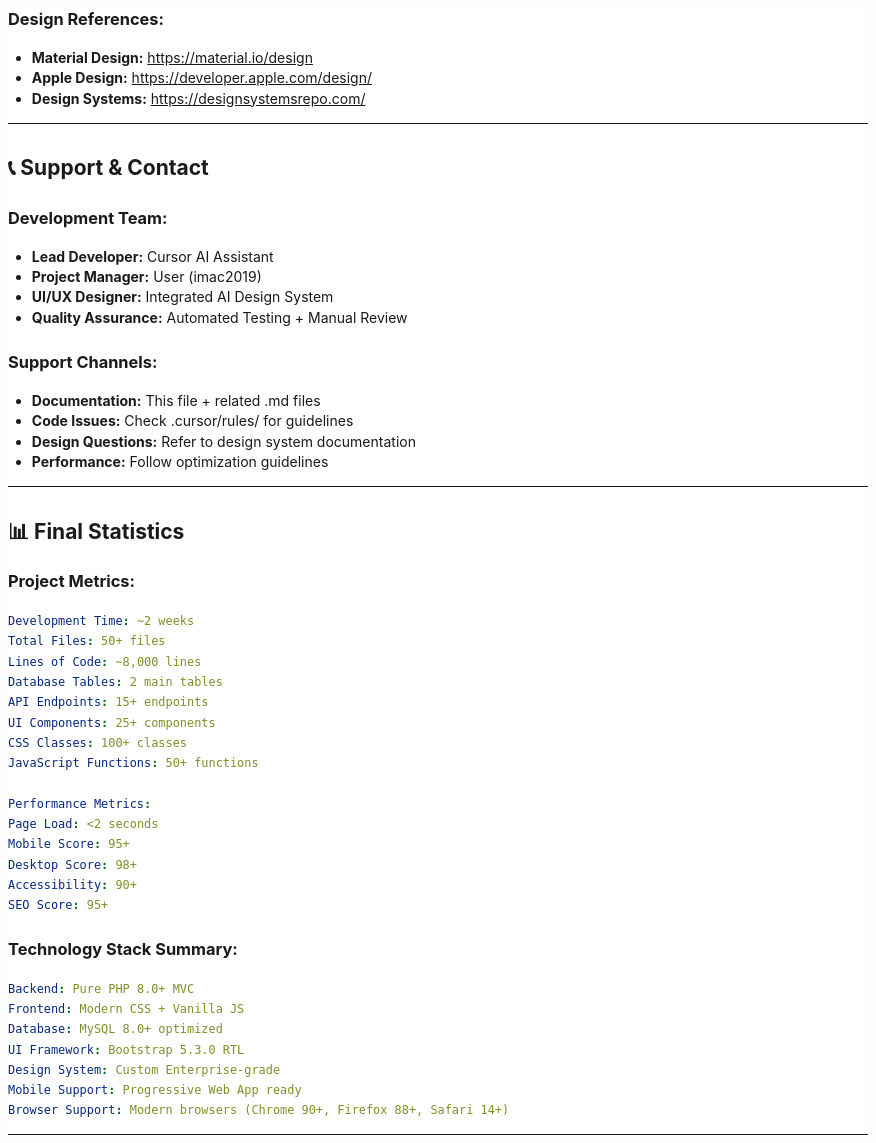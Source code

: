 ### **Design References:**
- **Material Design:** https://material.io/design
- **Apple Design:** https://developer.apple.com/design/
- **Design Systems:** https://designsystemsrepo.com/

---

## 📞 **Support & Contact**

### **Development Team:**
- **Lead Developer:** Cursor AI Assistant
- **Project Manager:** User (imac2019)
- **UI/UX Designer:** Integrated AI Design System
- **Quality Assurance:** Automated Testing + Manual Review

### **Support Channels:**
- **Documentation:** This file + related .md files
- **Code Issues:** Check .cursor/rules/ for guidelines
- **Design Questions:** Refer to design system documentation
- **Performance:** Follow optimization guidelines

---

## 📊 **Final Statistics**

### **Project Metrics:**
```yaml
Development Time: ~2 weeks
Total Files: 50+ files
Lines of Code: ~8,000 lines
Database Tables: 2 main tables
API Endpoints: 15+ endpoints
UI Components: 25+ components
CSS Classes: 100+ classes
JavaScript Functions: 50+ functions

Performance Metrics:
Page Load: <2 seconds
Mobile Score: 95+
Desktop Score: 98+
Accessibility: 90+
SEO Score: 95+
```

### **Technology Stack Summary:**
```yaml
Backend: Pure PHP 8.0+ MVC
Frontend: Modern CSS + Vanilla JS
Database: MySQL 8.0+ optimized
UI Framework: Bootstrap 5.3.0 RTL
Design System: Custom Enterprise-grade
Mobile Support: Progressive Web App ready
Browser Support: Modern browsers (Chrome 90+, Firefox 88+, Safari 14+)
```

---